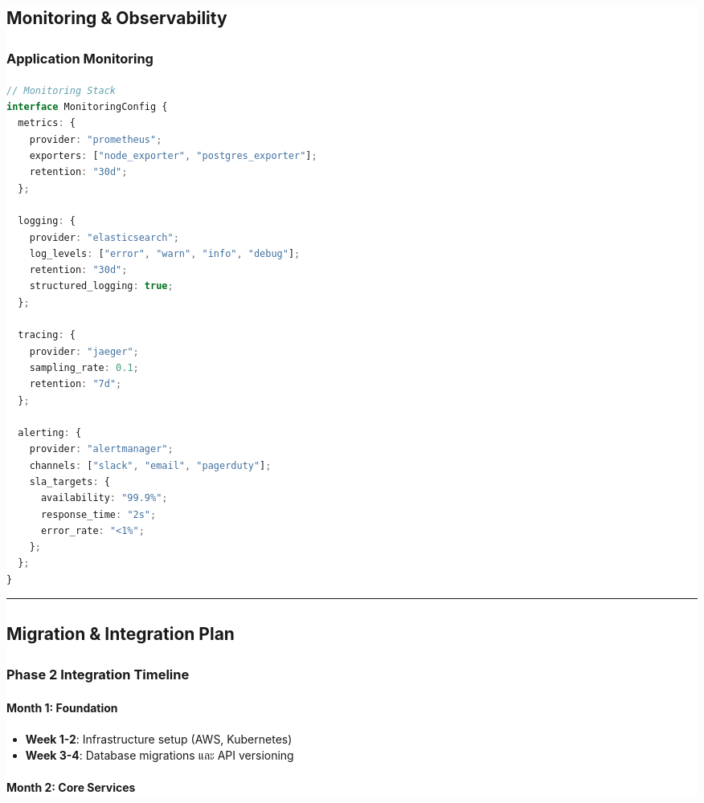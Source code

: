 
## Monitoring & Observability

### Application Monitoring

```typescript
// Monitoring Stack
interface MonitoringConfig {
  metrics: {
    provider: "prometheus";
    exporters: ["node_exporter", "postgres_exporter"];
    retention: "30d";
  };

  logging: {
    provider: "elasticsearch";
    log_levels: ["error", "warn", "info", "debug"];
    retention: "30d";
    structured_logging: true;
  };

  tracing: {
    provider: "jaeger";
    sampling_rate: 0.1;
    retention: "7d";
  };

  alerting: {
    provider: "alertmanager";
    channels: ["slack", "email", "pagerduty"];
    sla_targets: {
      availability: "99.9%";
      response_time: "2s";
      error_rate: "<1%";
    };
  };
}
```

---

## Migration & Integration Plan

### Phase 2 Integration Timeline

#### Month 1: Foundation

- **Week 1-2**: Infrastructure setup (AWS, Kubernetes)
- **Week 3-4**: Database migrations และ API versioning

#### Month 2: Core Services

